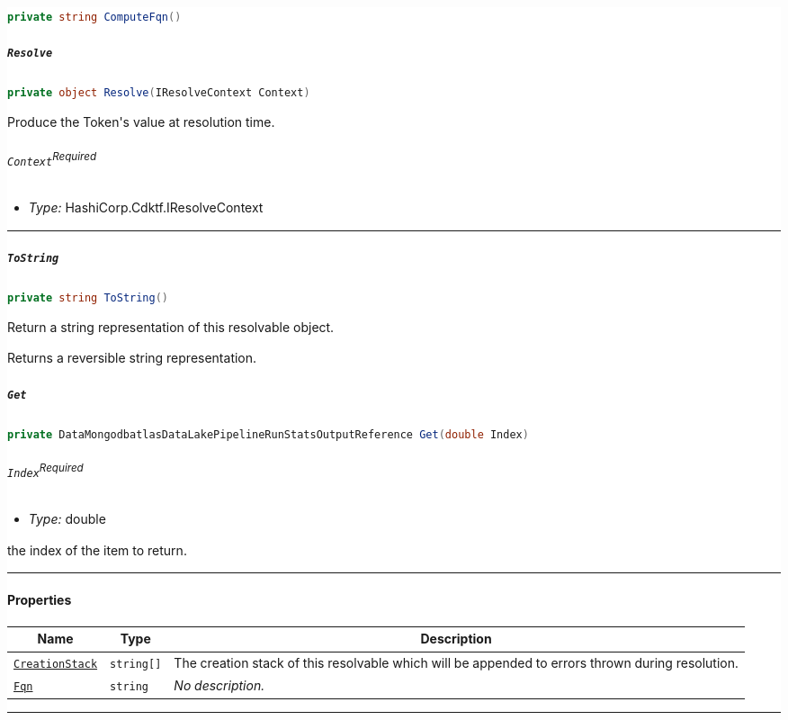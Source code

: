 ```csharp
private string ComputeFqn()
```

##### `Resolve` <a name="Resolve" id="@cdktf/provider-mongodbatlas.dataMongodbatlasDataLakePipelineRun.DataMongodbatlasDataLakePipelineRunStatsList.resolve"></a>

```csharp
private object Resolve(IResolveContext Context)
```

Produce the Token's value at resolution time.

###### `Context`<sup>Required</sup> <a name="Context" id="@cdktf/provider-mongodbatlas.dataMongodbatlasDataLakePipelineRun.DataMongodbatlasDataLakePipelineRunStatsList.resolve.parameter._context"></a>

- *Type:* HashiCorp.Cdktf.IResolveContext

---

##### `ToString` <a name="ToString" id="@cdktf/provider-mongodbatlas.dataMongodbatlasDataLakePipelineRun.DataMongodbatlasDataLakePipelineRunStatsList.toString"></a>

```csharp
private string ToString()
```

Return a string representation of this resolvable object.

Returns a reversible string representation.

##### `Get` <a name="Get" id="@cdktf/provider-mongodbatlas.dataMongodbatlasDataLakePipelineRun.DataMongodbatlasDataLakePipelineRunStatsList.get"></a>

```csharp
private DataMongodbatlasDataLakePipelineRunStatsOutputReference Get(double Index)
```

###### `Index`<sup>Required</sup> <a name="Index" id="@cdktf/provider-mongodbatlas.dataMongodbatlasDataLakePipelineRun.DataMongodbatlasDataLakePipelineRunStatsList.get.parameter.index"></a>

- *Type:* double

the index of the item to return.

---


#### Properties <a name="Properties" id="Properties"></a>

| **Name** | **Type** | **Description** |
| --- | --- | --- |
| <code><a href="#@cdktf/provider-mongodbatlas.dataMongodbatlasDataLakePipelineRun.DataMongodbatlasDataLakePipelineRunStatsList.property.creationStack">CreationStack</a></code> | <code>string[]</code> | The creation stack of this resolvable which will be appended to errors thrown during resolution. |
| <code><a href="#@cdktf/provider-mongodbatlas.dataMongodbatlasDataLakePipelineRun.DataMongodbatlasDataLakePipelineRunStatsList.property.fqn">Fqn</a></code> | <code>string</code> | *No description.* |

---